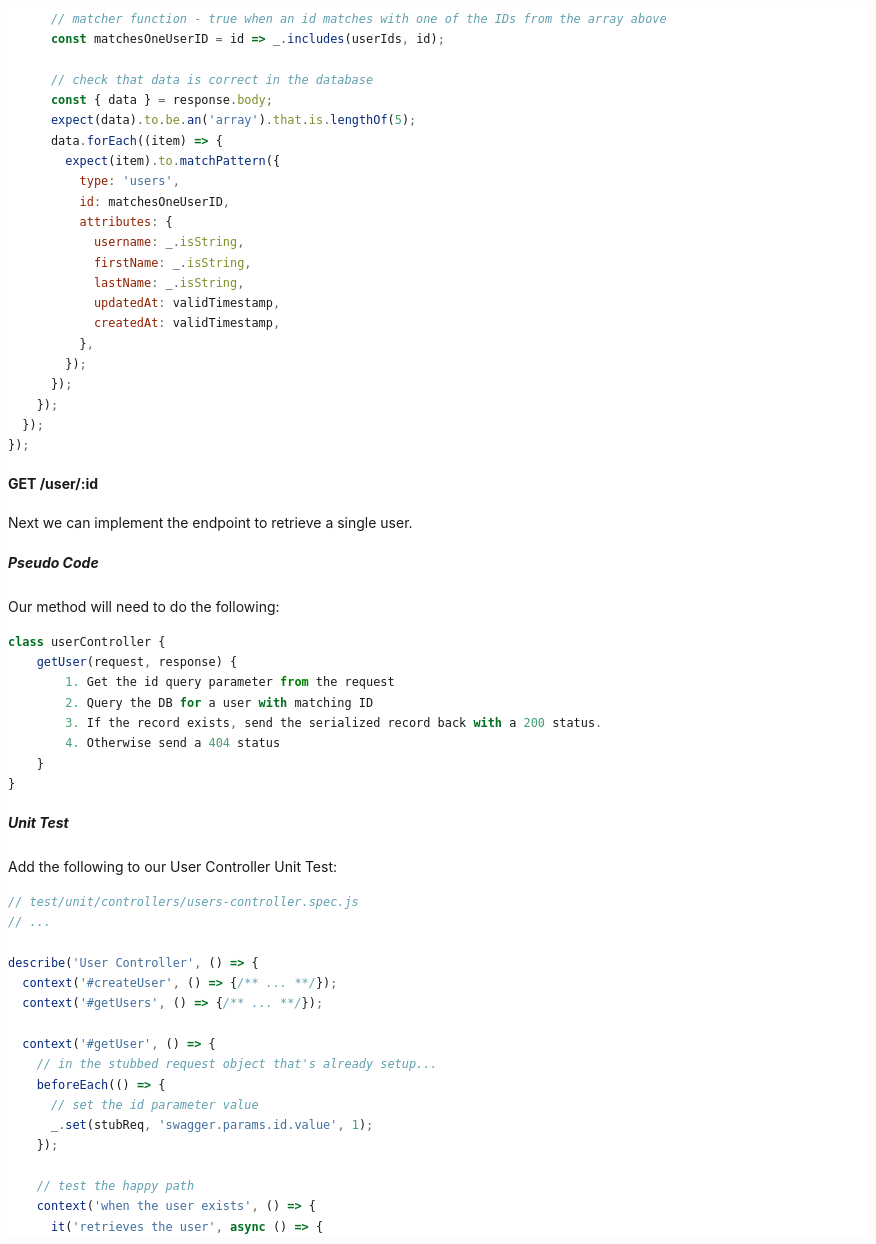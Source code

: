 ~~~javascript
      // matcher function - true when an id matches with one of the IDs from the array above
      const matchesOneUserID = id => _.includes(userIds, id);

      // check that data is correct in the database
      const { data } = response.body;
      expect(data).to.be.an('array').that.is.lengthOf(5);
      data.forEach((item) => {
        expect(item).to.matchPattern({
          type: 'users',
          id: matchesOneUserID,
          attributes: {
            username: _.isString,
            firstName: _.isString,
            lastName: _.isString,
            updatedAt: validTimestamp,
            createdAt: validTimestamp,
          },
        });
      });
    });
  });
});

~~~

#### GET /user/:id

Next we can implement the endpoint to retrieve a single user.

##### Pseudo Code

Our method will need to do the following:

~~~js
class userController {
    getUser(request, response) {
        1. Get the id query parameter from the request
        2. Query the DB for a user with matching ID
        3. If the record exists, send the serialized record back with a 200 status.
        4. Otherwise send a 404 status
    }
}
~~~

##### Unit Test

Add the following to our User Controller Unit Test:

~~~javascript
// test/unit/controllers/users-controller.spec.js
// ...

describe('User Controller', () => {
  context('#createUser', () => {/** ... **/});
  context('#getUsers', () => {/** ... **/});

  context('#getUser', () => {
    // in the stubbed request object that's already setup...
    beforeEach(() => {
      // set the id parameter value
      _.set(stubReq, 'swagger.params.id.value', 1);
    });

    // test the happy path
    context('when the user exists', () => {
      it('retrieves the user', async () => {
~~~